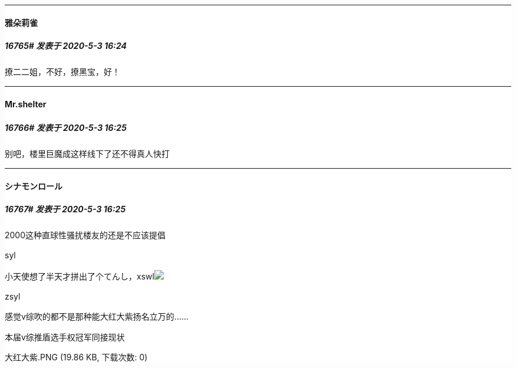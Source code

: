 





-----

####  雅朵莉雀  
##### 16765#       发表于 2020-5-3 16:24




撩二二姐，不好，撩黑宝，好！







-----

####  Mr.shelter  
##### 16766#       发表于 2020-5-3 16:25




别吧，楼里巨魔成这样线下了还不得真人快打







-----

####  シナモンロール  
##### 16767#       发表于 2020-5-3 16:25




2000这种直球性骚扰楼友的还是不应该提倡


syl

小天使想了半天才拼出了个てんし，xswl<img src="https://static.saraba1st.com/image/smiley/face2017/066.png" referrerpolicy="no-referrer">


zsyl

感觉v综吹的都不是那种能大红大紫扬名立万的......


本届v综推盾选手权冠军同接现状






大红大紫.PNG
(19.86 KB, 下载次数: 0)


